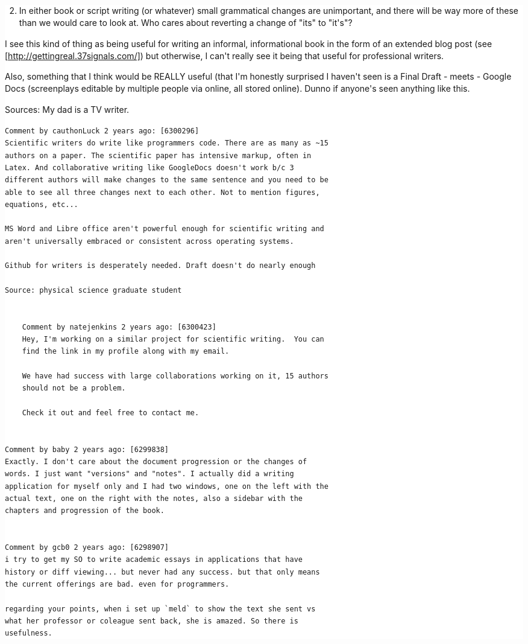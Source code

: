 2) In either book or script writing (or whatever) small grammatical changes are
unimportant, and there will be way more of these than we would care to look at.
Who cares about reverting a change of "its" to "it's"?

I see this kind of thing as being useful for writing an informal, informational
book in the form of an extended blog post (see
[http://gettingreal.37signals.com/]) but otherwise, I can't really see it being
that useful for professional writers.

Also, something that I think would be REALLY useful (that I'm honestly surprised
I haven't seen is a Final Draft - meets - Google Docs (screenplays editable by
multiple people via online, all stored online). Dunno if anyone's seen anything
like this.

Sources: My dad is a TV writer.


    Comment by cauthonLuck 2 years ago: [6300296]
    Scientific writers do write like programmers code. There are as many as ~15
    authors on a paper. The scientific paper has intensive markup, often in
    Latex. And collaborative writing like GoogleDocs doesn't work b/c 3
    different authors will make changes to the same sentence and you need to be
    able to see all three changes next to each other. Not to mention figures,
    equations, etc...

    MS Word and Libre office aren't powerful enough for scientific writing and
    aren't universally embraced or consistent across operating systems.

    Github for writers is desperately needed. Draft doesn't do nearly enough

    Source: physical science graduate student


        Comment by natejenkins 2 years ago: [6300423]
        Hey, I'm working on a similar project for scientific writing.  You can
        find the link in my profile along with my email.

        We have had success with large collaborations working on it, 15 authors
        should not be a problem.

        Check it out and feel free to contact me.


    Comment by baby 2 years ago: [6299838]
    Exactly. I don't care about the document progression or the changes of
    words. I just want "versions" and "notes". I actually did a writing
    application for myself only and I had two windows, one on the left with the
    actual text, one on the right with the notes, also a sidebar with the
    chapters and progression of the book.


    Comment by gcb0 2 years ago: [6298907]
    i try to get my SO to write academic essays in applications that have
    history or diff viewing... but never had any success. but that only means
    the current offerings are bad. even for programmers.

    regarding your points, when i set up `meld` to show the text she sent vs
    what her professor or coleague sent back, she is amazed. So there is
    usefulness.
